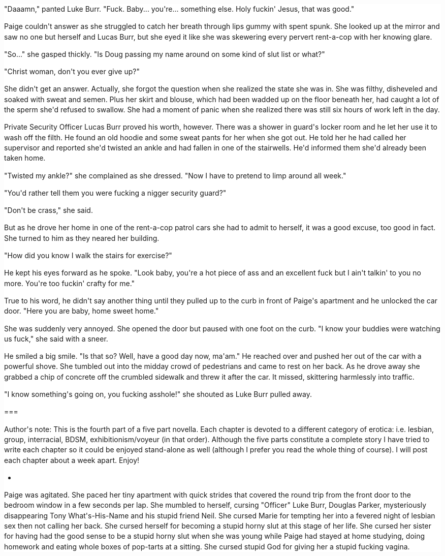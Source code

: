 "Daaamn," panted Luke Burr. "Fuck. Baby... you're... something else. Holy fuckin' Jesus, that was good." 

Paige couldn't answer as she struggled to catch her breath through lips gummy with spent spunk. She looked up at the mirror and saw no one but herself and Lucas Burr, but she eyed it like she was skewering every pervert rent-a-cop with her knowing glare. 

"So..." she gasped thickly. "Is Doug passing my name around on some kind of slut list or what?" 

"Christ woman, don't you ever give up?" 

She didn't get an answer. Actually, she forgot the question when she realized the state she was in. She was filthy, disheveled and soaked with sweat and semen. Plus her skirt and blouse, which had been wadded up on the floor beneath her, had caught a lot of the sperm she'd refused to swallow. She had a moment of panic when she realized there was still six hours of work left in the day. 

Private Security Officer Lucas Burr proved his worth, however. There was a shower in guard's locker room and he let her use it to wash off the filth. He found an old hoodie and some sweat pants for her when she got out. He told her he had called her supervisor and reported she'd twisted an ankle and had fallen in one of the stairwells. He'd informed them she'd already been taken home. 

"Twisted my ankle?" she complained as she dressed. "Now I have to pretend to limp around all week." 

"You'd rather tell them you were fucking a nigger security guard?" 

"Don't be crass," she said. 

But as he drove her home in one of the rent-a-cop patrol cars she had to admit to herself, it was a good excuse, too good in fact. She turned to him as they neared her building. 

"How did you know I walk the stairs for exercise?" 

He kept his eyes forward as he spoke. "Look baby, you're a hot piece of ass and an excellent fuck but I ain't talkin' to you no more. You're too fuckin' crafty for me." 

True to his word, he didn't say another thing until they pulled up to the curb in front of Paige's apartment and he unlocked the car door. "Here you are baby, home sweet home." 

She was suddenly very annoyed. She opened the door but paused with one foot on the curb. "I know your buddies were watching us fuck," she said with a sneer. 

He smiled a big smile. "Is that so? Well, have a good day now, ma'am." He reached over and pushed her out of the car with a powerful shove. She tumbled out into the midday crowd of pedestrians and came to rest on her back. As he drove away she grabbed a chip of concrete off the crumbled sidewalk and threw it after the car. It missed, skittering harmlessly into traffic. 

"I know something's going on, you fucking asshole!" she shouted as Luke Burr pulled away.  

===

Author's note: This is the fourth part of a five part novella. Each chapter is devoted to a different category of erotica: i.e. lesbian, group, interracial, BDSM, exhibitionism/voyeur (in that order). Although the five parts constitute a complete story I have tried to write each chapter so it could be enjoyed stand-alone as well (although I prefer you read the whole thing of course). I will post each chapter about a week apart. Enjoy! 

* 

Paige was agitated. She paced her tiny apartment with quick strides that covered the round trip from the front door to the bedroom window in a few seconds per lap. She mumbled to herself, cursing "Officer" Luke Burr, Douglas Parker, mysteriously disappearing Tony What's-His-Name and his stupid friend Neil. She cursed Marie for tempting her into a fevered night of lesbian sex then not calling her back. She cursed herself for becoming a stupid horny slut at this stage of her life. She cursed her sister for having had the good sense to be a stupid horny slut when she was young while Paige had stayed at home studying, doing homework and eating whole boxes of pop-tarts at a sitting. She cursed stupid God for giving her a stupid fucking vagina. 
